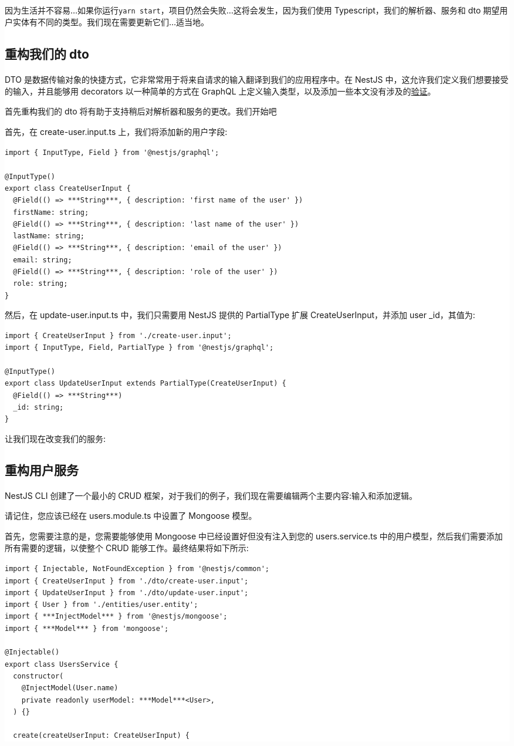 因为生活并不容易…如果你运行`yarn start`，项目仍然会失败…这将会发生，因为我们使用 Typescript，我们的解析器、服务和 dto 期望用户实体有不同的类型。我们现在需要更新它们…适当地。

## 重构我们的 dto

DTO 是数据传输对象的快捷方式，它非常常用于将来自请求的输入翻译到我们的应用程序中。在 NestJS 中，这允许我们定义我们想要接受的输入，并且能够用 decorators 以一种简单的方式在 GraphQL 上定义输入类型，以及添加一些本文没有涉及的[验证](https://docs.nestjs.com/techniques/validation#validation)。

首先重构我们的 dto 将有助于支持稍后对解析器和服务的更改。我们开始吧

首先，在 create-user.input.ts 上，我们将添加新的用户字段:

```
import { InputType, Field } from '@nestjs/graphql';

@InputType()
export class CreateUserInput {
  @Field(() => ***String***, { description: 'first name of the user' })
  firstName: string;
  @Field(() => ***String***, { description: 'last name of the user' })
  lastName: string;
  @Field(() => ***String***, { description: 'email of the user' })
  email: string;
  @Field(() => ***String***, { description: 'role of the user' })
  role: string;
}
```

然后，在 update-user.input.ts 中，我们只需要用 NestJS 提供的 PartialType 扩展 CreateUserInput，并添加 user _id，其值为:

```
import { CreateUserInput } from './create-user.input';
import { InputType, Field, PartialType } from '@nestjs/graphql';

@InputType()
export class UpdateUserInput extends PartialType(CreateUserInput) {
  @Field(() => ***String***)
  _id: string;
}
```

让我们现在改变我们的服务:

## 重构用户服务

NestJS CLI 创建了一个最小的 CRUD 框架，对于我们的例子，我们现在需要编辑两个主要内容:输入和添加逻辑。

请记住，您应该已经在 users.module.ts 中设置了 Mongoose 模型。

首先，您需要注意的是，您需要能够使用 Mongoose 中已经设置好但没有注入到您的 users.service.ts 中的用户模型，然后我们需要添加所有需要的逻辑，以使整个 CRUD 能够工作。最终结果将如下所示:

```
import { Injectable, NotFoundException } from '@nestjs/common';
import { CreateUserInput } from './dto/create-user.input';
import { UpdateUserInput } from './dto/update-user.input';
import { User } from './entities/user.entity';
import { ***InjectModel*** } from '@nestjs/mongoose';
import { ***Model*** } from 'mongoose';

@Injectable()
export class UsersService {
  constructor(
    @InjectModel(User.name)
    private readonly userModel: ***Model***<User>,
  ) {}

  create(createUserInput: CreateUserInput) {
```
